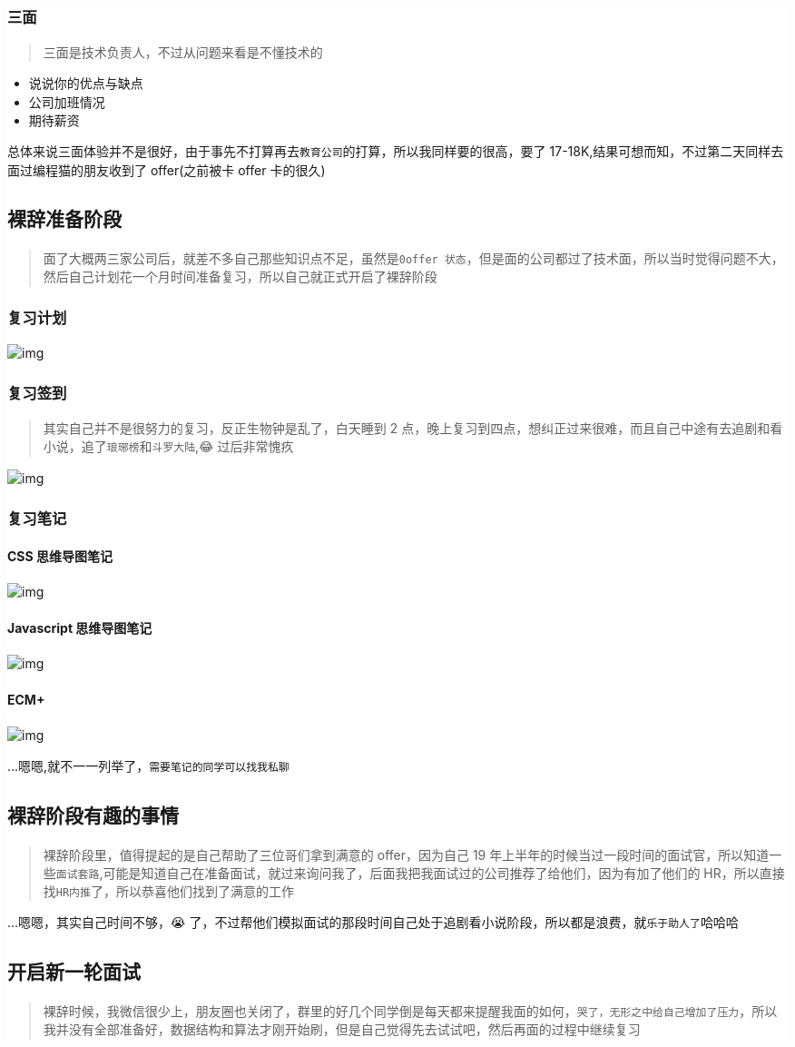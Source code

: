 ### 三面

> 三面是技术负责人，不过从问题来看是不懂技术的

- 说说你的优点与缺点
- 公司加班情况
- 期待薪资

总体来说三面体验并不是很好，由于事先不打算再去`教育公司`的打算，所以我同样要的很高，要了 17-18K,结果可想而知，不过第二天同样去面过编程猫的朋友收到了 offer(之前被卡 offer 卡的很久)

## 裸辞准备阶段

> 面了大概两三家公司后，就差不多自己那些知识点不足，虽然是`0offer 状态`，但是面的公司都过了技术面，所以当时觉得问题不大，然后自己计划花一个月时间准备复习，所以自己就正式开启了裸辞阶段

### 复习计划

![img](https://mmbiz.qpic.cn/mmbiz_png/ygUAW1Il7aQ2SeOenxAuA3149DBdC2U4PibRVKMw2LE9I7OfSNSoJ3XdUfcUmznYIxagfW5I0T61tfphvCn3icJg/640?wx_fmt=png&tp=webp&wxfrom=5&wx_lazy=1&wx_co=1)

### 复习签到

> 其实自己并不是很努力的复习，反正生物钟是乱了，白天睡到 2 点，晚上复习到四点，想纠正过来很难，而且自己中途有去追剧和看小说，追了`琅琊榜`和`斗罗大陆`,😂 过后非常愧疚

![img](https://mmbiz.qpic.cn/mmbiz_png/ygUAW1Il7aQ2SeOenxAuA3149DBdC2U4MWRyD2btGkgLJ1ETlxpB8bYZQejyVmgjgQYuSdxJYZ0guIA6ZoveXA/640?wx_fmt=png&tp=webp&wxfrom=5&wx_lazy=1&wx_co=1)

### 复习笔记

#### CSS 思维导图笔记

![img](https://mmbiz.qpic.cn/mmbiz_png/ygUAW1Il7aQ2SeOenxAuA3149DBdC2U4oVDakz3uD0DtpwXddUF0q5XtSMOd2PnYtRaibXZQqaXEB5jvl6ibMnMA/640?wx_fmt=png&tp=webp&wxfrom=5&wx_lazy=1&wx_co=1)

#### Javascript 思维导图笔记

![img](https://mmbiz.qpic.cn/mmbiz_png/ygUAW1Il7aQ2SeOenxAuA3149DBdC2U4kyNsQ2ia4Wlmasf6utQjwNQYlum7oOvIhRY1iaPZ2b0iaUiaSgdkjrhSBQ/640?wx_fmt=png&tp=webp&wxfrom=5&wx_lazy=1&wx_co=1)

#### ECM+

![img](https://mmbiz.qpic.cn/mmbiz_png/ygUAW1Il7aQ2SeOenxAuA3149DBdC2U4x96ChHWEeEvcEiaDpNMu2Tv9p3CL2CRVJYLZIP5J9vUCNabb9X4qg4A/640?wx_fmt=png&tp=webp&wxfrom=5&wx_lazy=1&wx_co=1)

...嗯嗯,就不一一列举了，`需要笔记的同学可以找我私聊`

## 裸辞阶段有趣的事情

> 裸辞阶段里，值得提起的是自己帮助了三位哥们拿到满意的 offer，因为自己 19 年上半年的时候当过一段时间的面试官，所以知道一些`面试套路`,可能是知道自己在准备面试，就过来询问我了，后面我把我面试过的公司推荐了给他们，因为有加了他们的 HR，所以直接找`HR内推`了，所以恭喜他们找到了满意的工作

...嗯嗯，其实自己时间不够，😭 了，不过帮他们模拟面试的那段时间自己处于追剧看小说阶段，所以都是浪费，就`乐于助人了`哈哈哈

## 开启新一轮面试

> 裸辞时候，我微信很少上，朋友圈也关闭了，群里的好几个同学倒是每天都来提醒我面的如何，`哭了，无形之中给自己增加了压力`，所以我并没有全部准备好，数据结构和算法才刚开始刷，但是自己觉得先去试试吧，然后再面的过程中继续复习
